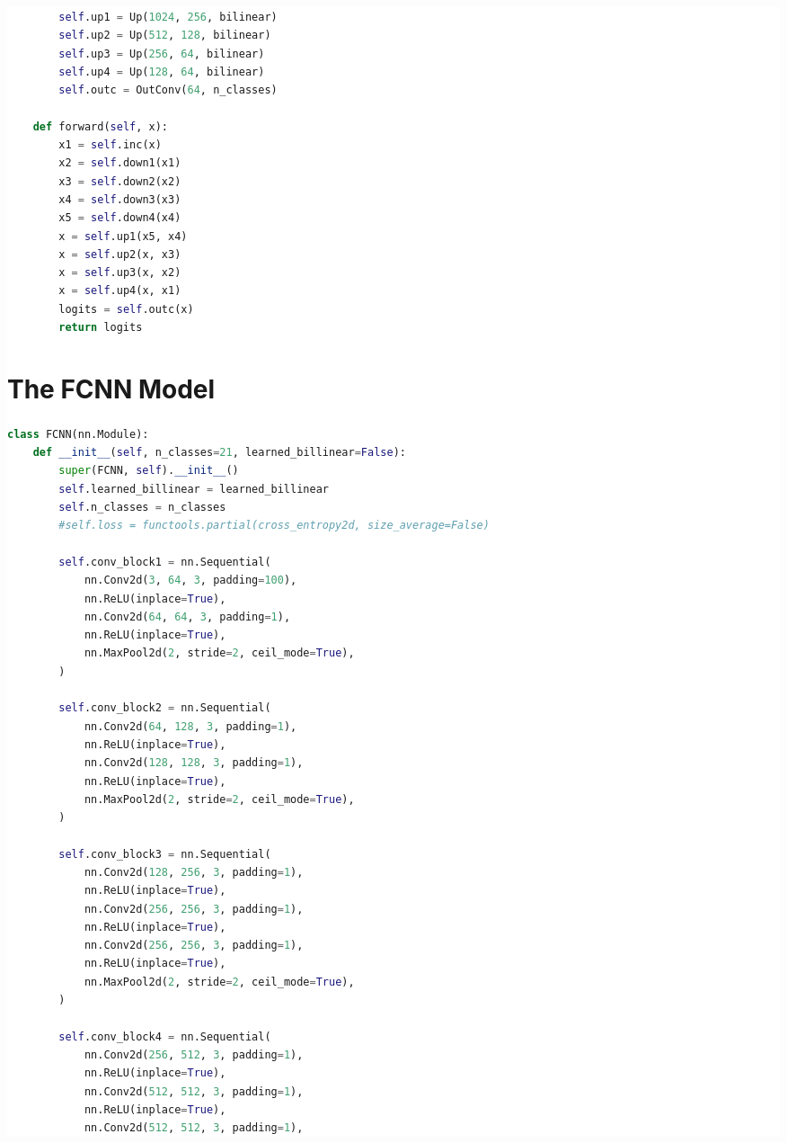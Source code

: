 ```python
        self.up1 = Up(1024, 256, bilinear)
        self.up2 = Up(512, 128, bilinear)
        self.up3 = Up(256, 64, bilinear)
        self.up4 = Up(128, 64, bilinear)
        self.outc = OutConv(64, n_classes)

    def forward(self, x):
        x1 = self.inc(x)
        x2 = self.down1(x1)
        x3 = self.down2(x2)
        x4 = self.down3(x3)
        x5 = self.down4(x4)
        x = self.up1(x5, x4)
        x = self.up2(x, x3)
        x = self.up3(x, x2)
        x = self.up4(x, x1)
        logits = self.outc(x)
        return logits
```

# The FCNN Model


```python
class FCNN(nn.Module):
    def __init__(self, n_classes=21, learned_billinear=False):
        super(FCNN, self).__init__()
        self.learned_billinear = learned_billinear
        self.n_classes = n_classes
        #self.loss = functools.partial(cross_entropy2d, size_average=False)

        self.conv_block1 = nn.Sequential(
            nn.Conv2d(3, 64, 3, padding=100),
            nn.ReLU(inplace=True),
            nn.Conv2d(64, 64, 3, padding=1),
            nn.ReLU(inplace=True),
            nn.MaxPool2d(2, stride=2, ceil_mode=True),
        )

        self.conv_block2 = nn.Sequential(
            nn.Conv2d(64, 128, 3, padding=1),
            nn.ReLU(inplace=True),
            nn.Conv2d(128, 128, 3, padding=1),
            nn.ReLU(inplace=True),
            nn.MaxPool2d(2, stride=2, ceil_mode=True),
        )

        self.conv_block3 = nn.Sequential(
            nn.Conv2d(128, 256, 3, padding=1),
            nn.ReLU(inplace=True),
            nn.Conv2d(256, 256, 3, padding=1),
            nn.ReLU(inplace=True),
            nn.Conv2d(256, 256, 3, padding=1),
            nn.ReLU(inplace=True),
            nn.MaxPool2d(2, stride=2, ceil_mode=True),
        )

        self.conv_block4 = nn.Sequential(
            nn.Conv2d(256, 512, 3, padding=1),
            nn.ReLU(inplace=True),
            nn.Conv2d(512, 512, 3, padding=1),
            nn.ReLU(inplace=True),
            nn.Conv2d(512, 512, 3, padding=1),
```